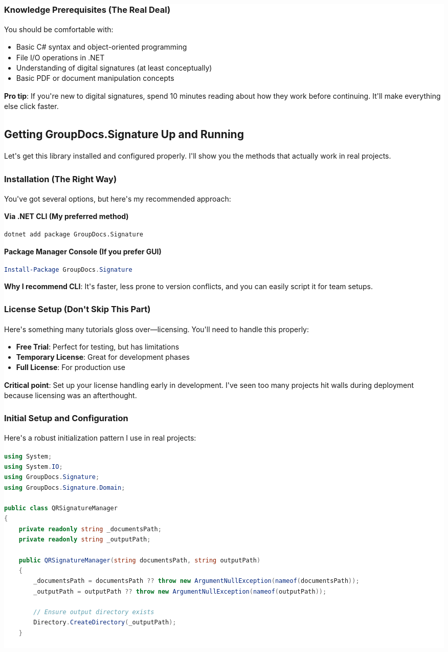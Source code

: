 ### Knowledge Prerequisites (The Real Deal)
You should be comfortable with:
- Basic C# syntax and object-oriented programming
- File I/O operations in .NET
- Understanding of digital signatures (at least conceptually)
- Basic PDF or document manipulation concepts

**Pro tip**: If you're new to digital signatures, spend 10 minutes reading about how they work before continuing. It'll make everything else click faster.

## Getting GroupDocs.Signature Up and Running

Let's get this library installed and configured properly. I'll show you the methods that actually work in real projects.

### Installation (The Right Way)

You've got several options, but here's my recommended approach:

**Via .NET CLI (My preferred method)**
```bash
dotnet add package GroupDocs.Signature
```

**Package Manager Console (If you prefer GUI)**
```powershell
Install-Package GroupDocs.Signature
```

**Why I recommend CLI**: It's faster, less prone to version conflicts, and you can easily script it for team setups.

### License Setup (Don't Skip This Part)

Here's something many tutorials gloss over—licensing. You'll need to handle this properly:

- **Free Trial**: Perfect for testing, but has limitations
- **Temporary License**: Great for development phases
- **Full License**: For production use

**Critical point**: Set up your license handling early in development. I've seen too many projects hit walls during deployment because licensing was an afterthought.

### Initial Setup and Configuration

Here's a robust initialization pattern I use in real projects:

```csharp
using System;
using System.IO;
using GroupDocs.Signature;
using GroupDocs.Signature.Domain;

public class QRSignatureManager
{
    private readonly string _documentsPath;
    private readonly string _outputPath;
    
    public QRSignatureManager(string documentsPath, string outputPath)
    {
        _documentsPath = documentsPath ?? throw new ArgumentNullException(nameof(documentsPath));
        _outputPath = outputPath ?? throw new ArgumentNullException(nameof(outputPath));
        
        // Ensure output directory exists
        Directory.CreateDirectory(_outputPath);
    }
    
```